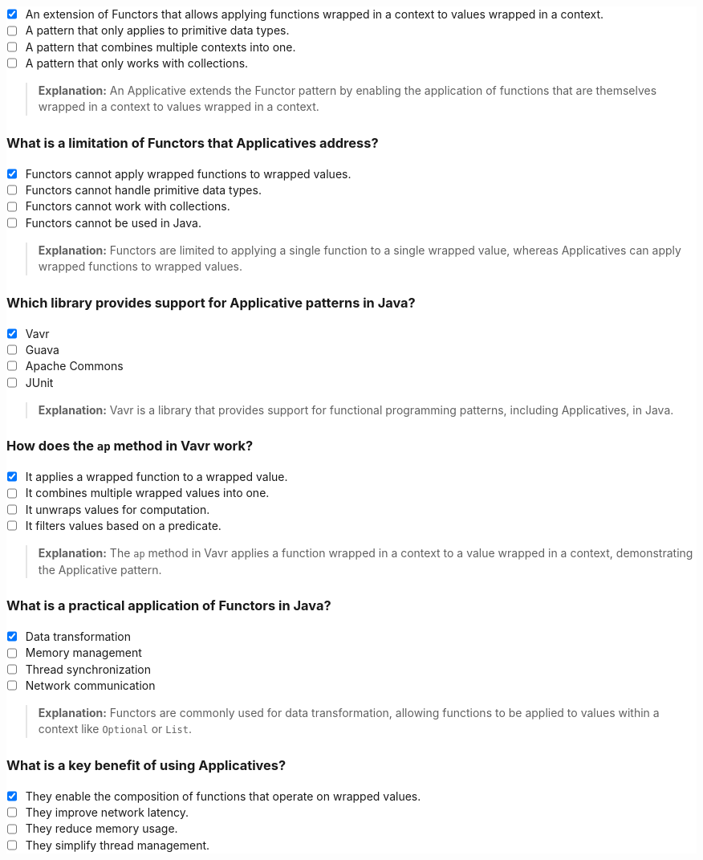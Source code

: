 - [x] An extension of Functors that allows applying functions wrapped in a context to values wrapped in a context.
- [ ] A pattern that only applies to primitive data types.
- [ ] A pattern that combines multiple contexts into one.
- [ ] A pattern that only works with collections.

> **Explanation:** An Applicative extends the Functor pattern by enabling the application of functions that are themselves wrapped in a context to values wrapped in a context.

### What is a limitation of Functors that Applicatives address?

- [x] Functors cannot apply wrapped functions to wrapped values.
- [ ] Functors cannot handle primitive data types.
- [ ] Functors cannot work with collections.
- [ ] Functors cannot be used in Java.

> **Explanation:** Functors are limited to applying a single function to a single wrapped value, whereas Applicatives can apply wrapped functions to wrapped values.

### Which library provides support for Applicative patterns in Java?

- [x] Vavr
- [ ] Guava
- [ ] Apache Commons
- [ ] JUnit

> **Explanation:** Vavr is a library that provides support for functional programming patterns, including Applicatives, in Java.

### How does the `ap` method in Vavr work?

- [x] It applies a wrapped function to a wrapped value.
- [ ] It combines multiple wrapped values into one.
- [ ] It unwraps values for computation.
- [ ] It filters values based on a predicate.

> **Explanation:** The `ap` method in Vavr applies a function wrapped in a context to a value wrapped in a context, demonstrating the Applicative pattern.

### What is a practical application of Functors in Java?

- [x] Data transformation
- [ ] Memory management
- [ ] Thread synchronization
- [ ] Network communication

> **Explanation:** Functors are commonly used for data transformation, allowing functions to be applied to values within a context like `Optional` or `List`.

### What is a key benefit of using Applicatives?

- [x] They enable the composition of functions that operate on wrapped values.
- [ ] They improve network latency.
- [ ] They reduce memory usage.
- [ ] They simplify thread management.
